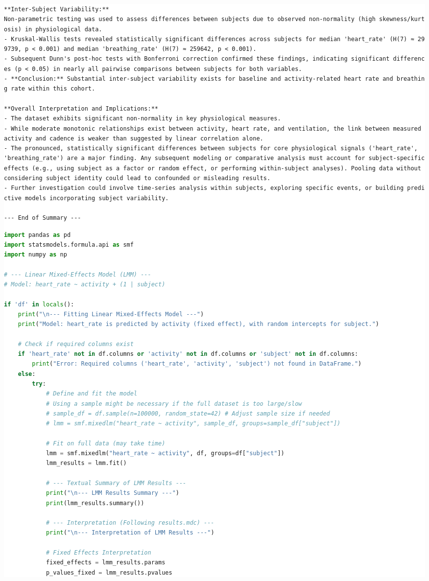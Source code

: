     **Inter-Subject Variability:**
    Non-parametric testing was used to assess differences between subjects due to observed non-normality (high skewness/kurtosis) in physiological data.
    - Kruskal-Wallis tests revealed statistically significant differences across subjects for median 'heart_rate' (H(7) ≈ 299739, p < 0.001) and median 'breathing_rate' (H(7) ≈ 259642, p < 0.001).
    - Subsequent Dunn's post-hoc tests with Bonferroni correction confirmed these findings, indicating significant differences (p < 0.05) in nearly all pairwise comparisons between subjects for both variables.
    - **Conclusion:** Substantial inter-subject variability exists for baseline and activity-related heart rate and breathing rate within this cohort.
    
    **Overall Interpretation and Implications:**
    - The dataset exhibits significant non-normality in key physiological measures.
    - While moderate monotonic relationships exist between activity, heart rate, and ventilation, the link between measured activity and cadence is weaker than suggested by linear correlation alone.
    - The pronounced, statistically significant differences between subjects for core physiological signals ('heart_rate', 'breathing_rate') are a major finding. Any subsequent modeling or comparative analysis must account for subject-specific effects (e.g., using subject as a factor or random effect, or performing within-subject analyses). Pooling data without considering subject identity could lead to confounded or misleading results.
    - Further investigation could involve time-series analysis within subjects, exploring specific events, or building predictive models incorporating subject variability.
    
    --- End of Summary ---
    


```python
import pandas as pd
import statsmodels.formula.api as smf
import numpy as np

# --- Linear Mixed-Effects Model (LMM) ---
# Model: heart_rate ~ activity + (1 | subject)

if 'df' in locals():
    print("\n--- Fitting Linear Mixed-Effects Model ---")
    print("Model: heart_rate is predicted by activity (fixed effect), with random intercepts for subject.")
    
    # Check if required columns exist
    if 'heart_rate' not in df.columns or 'activity' not in df.columns or 'subject' not in df.columns:
        print("Error: Required columns ('heart_rate', 'activity', 'subject') not found in DataFrame.")
    else:
        try:
            # Define and fit the model
            # Using a sample might be necessary if the full dataset is too large/slow
            # sample_df = df.sample(n=100000, random_state=42) # Adjust sample size if needed
            # lmm = smf.mixedlm("heart_rate ~ activity", sample_df, groups=sample_df["subject"])
            
            # Fit on full data (may take time)
            lmm = smf.mixedlm("heart_rate ~ activity", df, groups=df["subject"]) 
            lmm_results = lmm.fit()
            
            # --- Textual Summary of LMM Results ---
            print("\n--- LMM Results Summary ---")
            print(lmm_results.summary())
            
            # --- Interpretation (Following results.mdc) ---
            print("\n--- Interpretation of LMM Results ---")
            
            # Fixed Effects Interpretation
            fixed_effects = lmm_results.params
            p_values_fixed = lmm_results.pvalues
```